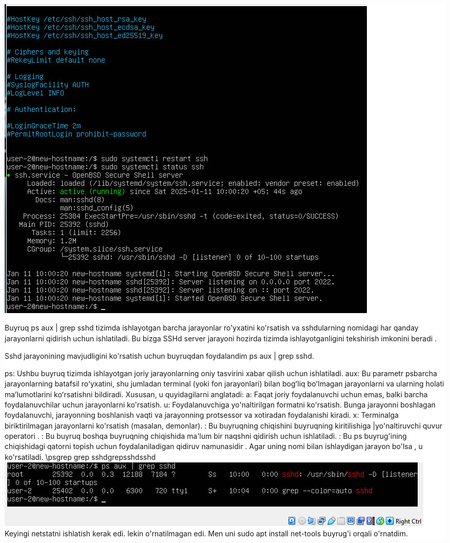 ![davomi](8-3-1.jpg)

Buyruq ps aux | grep sshd tizimda ishlayotgan barcha jarayonlar ro'yxatini ko'rsatish va sshdularning nomidagi har qanday jarayonlarni qidirish uchun ishlatiladi. Bu bizga SSHd server jarayoni hozirda tizimda ishlayotganligini tekshirish imkonini beradi .

Sshd jarayonining mavjudligini ko'rsatish uchun buyruqdan foydalandim ps aux | grep sshd.

ps: Ushbu buyruq tizimda ishlayotgan joriy jarayonlarning oniy tasvirini xabar qilish uchun ishlatiladi.
aux: Bu parametr psbarcha jarayonlarning batafsil roʻyxatini, shu jumladan terminal (yoki fon jarayonlari) bilan bogʻliq boʻlmagan jarayonlarni va ularning holati maʼlumotlarini koʻrsatishni bildiradi. Xususan, u quyidagilarni anglatadi:
a: Faqat joriy foydalanuvchi uchun emas, balki barcha foydalanuvchilar uchun jarayonlarni ko'rsatish.
u: Foydalanuvchiga yo'naltirilgan formatni ko'rsatish. Bunga jarayonni boshlagan foydalanuvchi, jarayonning boshlanish vaqti va jarayonning protsessor va xotiradan foydalanishi kiradi.
x: Terminalga biriktirilmagan jarayonlarni ko'rsatish (masalan, demonlar). : Bu buyruqning chiqishini buyruqning kiritilishiga
|yo'naltiruvchi quvur operatori . : Bu buyruq boshqa buyruqning chiqishida ma'lum bir naqshni qidirish uchun ishlatiladi. : Bu ps buyrug'ining chiqishidagi qatorni topish uchun foydalaniladigan qidiruv namunasidir . Agar uning nomi bilan ishlaydigan jarayon bo'lsa , u ko'rsatiladi. \psgrep
grep
sshdgrepsshdsshd
![ps aux | grep sshd ](8-4-1.jpg)
Keyingi netstatni ishlatish kerak edi. lekin o'rnatilmagan edi. Men uni sudo apt install net-tools
buyrug'i orqali o'rnatdim.
